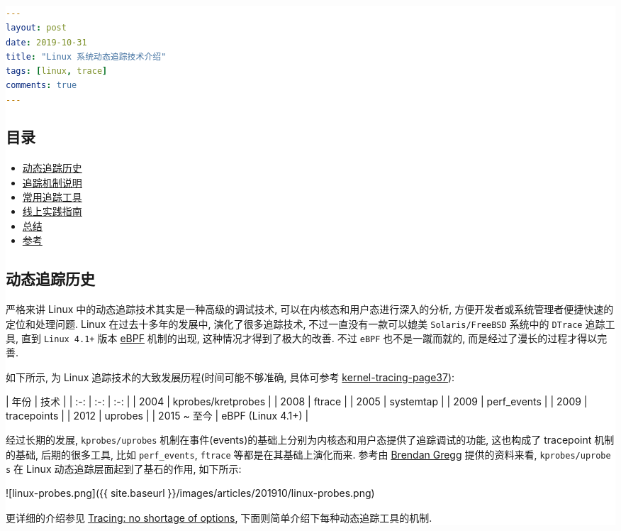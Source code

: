 ```yaml
---
layout: post
date: 2019-10-31
title: "Linux 系统动态追踪技术介绍"
tags: [linux, trace]
comments: true
---
```


## 目录

* [动态追踪历史](#动态追踪历史)
* [追踪机制说明](#追踪机制说明)
* [常用追踪工具](#常用追踪工具)
* [线上实践指南](#线上实践指南)
* [总结](#参考)
* [参考](#参考)


## 动态追踪历史

严格来讲 Linux 中的动态追踪技术其实是一种高级的调试技术, 可以在内核态和用户态进行深入的分析, 方便开发者或系统管理者便捷快速的定位和处理问题.  Linux 在过去十多年的发展中, 演化了很多追踪技术, 不过一直没有一款可以媲美 `Solaris/FreeBSD` 系统中的 `DTrace` 追踪工具, 直到 `Linux 4.1+` 版本 [eBPF](https://lwn.net/Articles/740157/) 机制的出现, 这种情况才得到了极大的改善. 不过 `eBPF` 也不是一蹴而就的, 而是经过了漫长的过程才得以完善. 

如下所示, 为 Linux 追踪技术的大致发展历程(时间可能不够准确, 具体可参考 [kernel-tracing-page37](https://ftp.halifax.rwth-aachen.de/ccc/congress/2018/slides-pdf/35c3-9532-kernel_tracing_with_ebpf.pdf)):

| 年份 | 技术 |
| :-: | :-: | :-: |
| 2004 | kprobes/kretprobes |
| 2008 | ftrace |
| 2005 | systemtap |
| 2009 | perf_events |
| 2009 | tracepoints |
| 2012 | uprobes |
| 2015 ~ 至今 | eBPF (Linux 4.1+) |

经过长期的发展, `kprobes/uprobes` 机制在事件(events)的基础上分别为内核态和用户态提供了追踪调试的功能, 这也构成了 tracepoint 机制的基础, 后期的很多工具, 比如 `perf_events`, `ftrace` 等都是在其基础上演化而来. 参考由 [Brendan Gregg](http://www.brendangregg.com) 提供的资料来看, `kprobes/uprobes` 在 Linux 动态追踪层面起到了基石的作用, 如下所示:

![linux-probes.png]({{ site.baseurl }}/images/articles/201910/linux-probes.png)

更详细的介绍参见 [Tracing: no shortage of options](https://lwn.net/Articles/291091/), 下面则简单介绍下每种动态追踪工具的机制.
